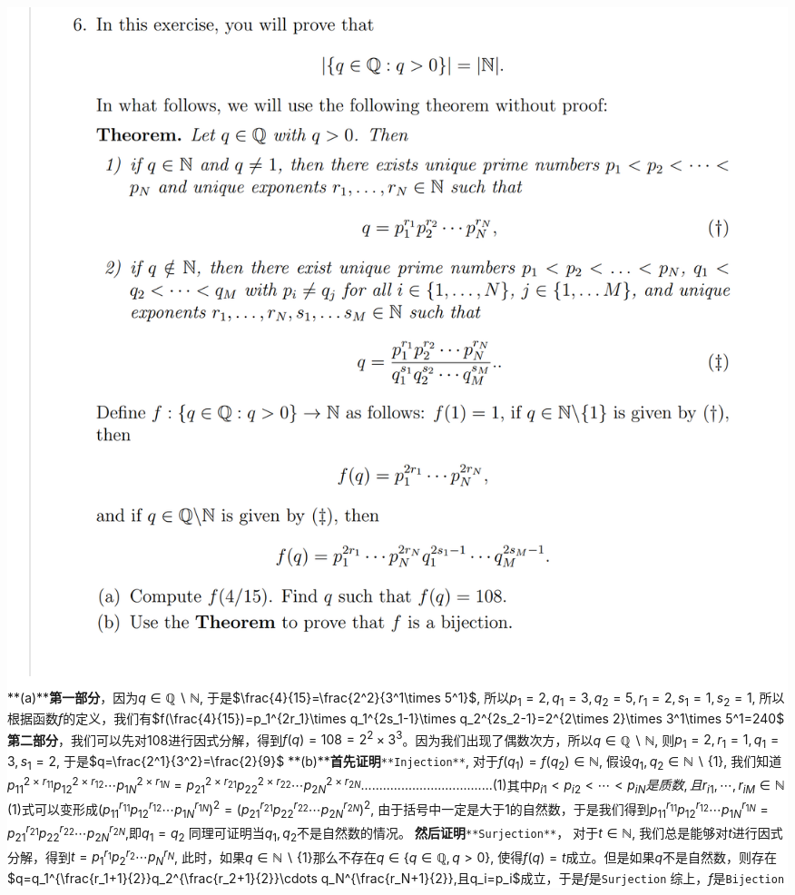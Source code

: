 > ![image.png](L1_L2__集合_数学归纳和势.assets/20230302_1508571137.png)

**(a)****第一部分**，因为$q\in \mathbb{Q}\backslash \mathbb{N}$, 于是$\frac{4}{15}=\frac{2^2}{3^1\times 5^1}$, 所以$p_1=2,q_1=3,q_2=5,r_1=2,s_1=1,s_2=1$, 所以根据函数$f$的定义，我们有$f(\frac{4}{15})=p_1^{2r_1}\times q_1^{2s_1-1}\times q_2^{2s_2-1}=2^{2\times 2}\times 3^1\times 5^1=240$
**第二部分**，我们可以先对$108$进行因式分解，得到$f(q)=108=2^2\times 3^3$。因为我们出现了偶数次方，所以$q\in \mathbb{Q}\backslash \mathbb{N}$, 则$p_1=2, r_1=1,q_1=3,s_1=2$, 于是$q=\frac{2^1}{3^2}=\frac{2}{9}$
**(b)****首先证明**`**Injection**`, 对于$f(q_1)=f(q_2)\in \mathbb{N}$, 假设$q_1,q_2\in \mathbb{N}\backslash \{1\}$,  我们知道$p_{11}^{2\times r_{11}}p_{12}^{2\times r_{12}}\cdots p_{1N}^{2\times r_{1N}}=p_{21}^{2\times r_{21}}p_{22}^{2\times r_{22}}\cdots p_{2N}^{2\times r_{2N}}....................................(1)$其中$p_{i1}<p_{i2}<\cdots<p_{iN}是质数, 且r_{i1},\cdots,r_{iM}\in \mathbb{N}$
$(1)$式可以变形成$(p_{11}^{r_{11}}p_{12}^{r_{12}}\cdots p_{1N}^{r_{1N}})^2=(p_{21}^{r_{21}}p_{22}^{ r_{22}}\cdots p_{2N}^{ r_{2N}})^2$, 由于括号中一定是大于$1$的自然数，于是我们得到$p_{11}^{r_{11}}p_{12}^{r_{12}}\cdots p_{1N}^{r_{1N}}=p_{21}^{r_{21}}p_{22}^{ r_{22}}\cdots p_{2N}^{ r_{2N}}$,即$q_1=q_2$
同理可证明当$q_1,q_2$不是自然数的情况。
**然后证明**`**Surjection**`， 对于$t\in \mathbb{N}$, 我们总是能够对$t$进行因式分解，得到$t=p_1^{r_1}p_2^{r_2}\cdots p_N^{r_N}$, 此时，如果$q\in\mathbb{N}\backslash \{1\}$那么不存在$q\in\{q\in \mathbb{Q},q>0\}$, 使得$f(q)=t$成立。但是如果$q$不是自然数，则存在$q=q_1^{\frac{r_1+1}{2}}q_2^{\frac{r_2+1}{2}}\cdots q_N^{\frac{r_N+1}{2}},且q_i=p_i$成立，于是$f$是`Surjection`
综上，$f$是`Bijection`
